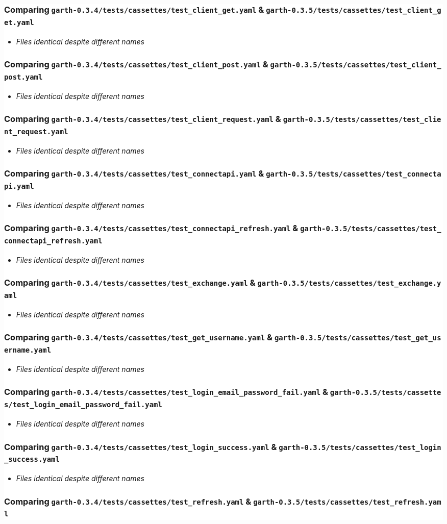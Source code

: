 ### Comparing `garth-0.3.4/tests/cassettes/test_client_get.yaml` & `garth-0.3.5/tests/cassettes/test_client_get.yaml`

 * *Files identical despite different names*

### Comparing `garth-0.3.4/tests/cassettes/test_client_post.yaml` & `garth-0.3.5/tests/cassettes/test_client_post.yaml`

 * *Files identical despite different names*

### Comparing `garth-0.3.4/tests/cassettes/test_client_request.yaml` & `garth-0.3.5/tests/cassettes/test_client_request.yaml`

 * *Files identical despite different names*

### Comparing `garth-0.3.4/tests/cassettes/test_connectapi.yaml` & `garth-0.3.5/tests/cassettes/test_connectapi.yaml`

 * *Files identical despite different names*

### Comparing `garth-0.3.4/tests/cassettes/test_connectapi_refresh.yaml` & `garth-0.3.5/tests/cassettes/test_connectapi_refresh.yaml`

 * *Files identical despite different names*

### Comparing `garth-0.3.4/tests/cassettes/test_exchange.yaml` & `garth-0.3.5/tests/cassettes/test_exchange.yaml`

 * *Files identical despite different names*

### Comparing `garth-0.3.4/tests/cassettes/test_get_username.yaml` & `garth-0.3.5/tests/cassettes/test_get_username.yaml`

 * *Files identical despite different names*

### Comparing `garth-0.3.4/tests/cassettes/test_login_email_password_fail.yaml` & `garth-0.3.5/tests/cassettes/test_login_email_password_fail.yaml`

 * *Files identical despite different names*

### Comparing `garth-0.3.4/tests/cassettes/test_login_success.yaml` & `garth-0.3.5/tests/cassettes/test_login_success.yaml`

 * *Files identical despite different names*

### Comparing `garth-0.3.4/tests/cassettes/test_refresh.yaml` & `garth-0.3.5/tests/cassettes/test_refresh.yaml`
